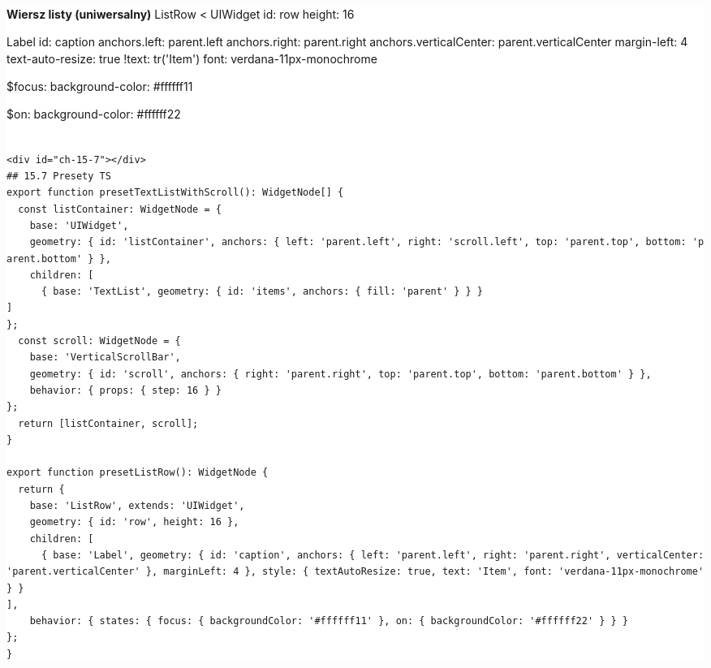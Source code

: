 **Wiersz listy (uniwersalny)**
ListRow < UIWidget
  id: row
  height: 16

  Label
    id: caption
    anchors.left: parent.left
    anchors.right: parent.right
    anchors.verticalCenter: parent.verticalCenter
    margin-left: 4
    text-auto-resize: true
    !text: tr('Item')
    font: verdana-11px-monochrome

  $focus:
    background-color: #ffffff11

  $on:
    background-color: #ffffff22
```

<div id="ch-15-7"></div>
## 15.7 Presety TS
export function presetTextListWithScroll(): WidgetNode[] {
  const listContainer: WidgetNode = {
    base: 'UIWidget',
    geometry: { id: 'listContainer', anchors: { left: 'parent.left', right: 'scroll.left', top: 'parent.top', bottom: 'parent.bottom' } },
    children: [
      { base: 'TextList', geometry: { id: 'items', anchors: { fill: 'parent' } } }
]
};
  const scroll: WidgetNode = {
    base: 'VerticalScrollBar',
    geometry: { id: 'scroll', anchors: { right: 'parent.right', top: 'parent.top', bottom: 'parent.bottom' } },
    behavior: { props: { step: 16 } }
};
  return [listContainer, scroll];
}

export function presetListRow(): WidgetNode {
  return {
    base: 'ListRow', extends: 'UIWidget',
    geometry: { id: 'row', height: 16 },
    children: [
      { base: 'Label', geometry: { id: 'caption', anchors: { left: 'parent.left', right: 'parent.right', verticalCenter: 'parent.verticalCenter' }, marginLeft: 4 }, style: { textAutoResize: true, text: 'Item', font: 'verdana-11px-monochrome' } }
],
    behavior: { states: { focus: { backgroundColor: '#ffffff11' }, on: { backgroundColor: '#ffffff22' } } }
};
}
```
